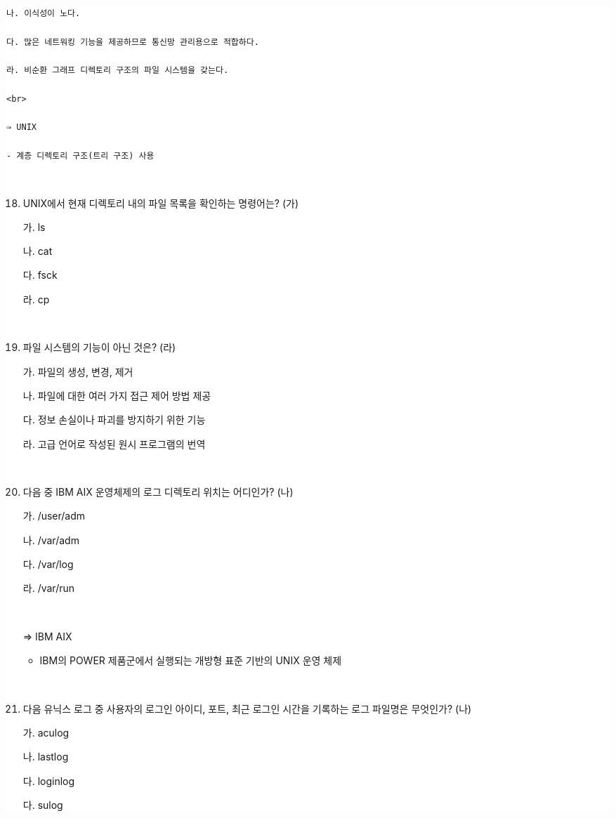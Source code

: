     나. 이식성이 노다.

    다. 많은 네트워킹 기능을 제공하므로 통신망 관리용으로 적합하다.

    라. 비순환 그래프 디렉토리 구조의 파일 시스템을 갖는다.

    <br>

    ⇒ UNIX

    - 계층 디렉토리 구조(트리 구조) 사용

<br>

18. UNIX에서 현재 디렉토리 내의 파일 목록을 확인하는 명령어는? (가)

    가. ls

    나. cat

    다. fsck

    라. cp

<br>

19. 파일 시스템의 기능이 아닌 것은? (라)

    가. 파일의 생성, 변경, 제거

    나. 파일에 대한 여러 가지 접근 제어 방법 제공

    다. 정보 손실이나 파괴를 방지하기 위한 기능

    라. 고급 언어로 작성된 원시 프로그램의 번역

<br>

20. 다음 중 IBM AIX 운영체제의 로그 디렉토리 위치는 어디인가? (나)

    가. /user/adm

    나. /var/adm

    다. /var/log

    라. /var/run

    <br>

    ⇒ IBM AIX

    - IBM의 POWER 제품군에서 실행되는 개방형 표준 기반의 UNIX 운영 체제

<br>

21. 다음 유닉스 로그 중 사용자의 로그인 아이디, 포트, 최근 로그인 시간을 기록하는 로그 파일명은 무엇인가? (나)

    가. aculog

    나. lastlog

    다. loginlog

    다. sulog
